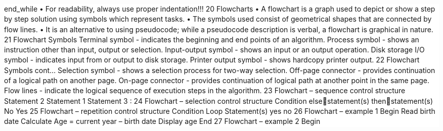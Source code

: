 end_while
• For readability, always use proper indentation!!!
20
Flowcharts
• A flowchart is a graph used to depict or show 
a step by step solution using symbols which 
represent tasks.
• The symbols used consist of geometrical 
shapes that are connected by flow lines.
• It is an alternative to using pseudocode; while 
a pseudocode description is verbal, a 
flowchart is graphical in nature.
21
Flowchart Symbols
Terminal symbol - indicates the beginning and 
end points of an algorithm.
Process symbol - shows an instruction other than
input, output or selection.
Input-output symbol - shows an input or an output 
operation.
Disk storage I/O symbol - indicates input from 
or output to disk storage.
Printer output symbol - shows hardcopy printer
output.
22
Flowchart Symbols cont…
Selection symbol - shows a selection process
for two-way selection.
Off-page connector - provides continuation 
of a logical path on another page.
On-page connector - provides continuation
of logical path at another point in the same
page.
Flow lines - indicate the logical sequence of
execution steps in the algorithm.
23
Flowchart – sequence control structure
Statement 2
 Statement 1
 Statement 3
:
24
Flowchart – selection control structure
Condition
elsestatement(s)
thenstatement(s)
No Yes
25
Flowchart – repetition control structure
Condition Loop 
Statement(s)
yes
no
26
Flowchart – example 1
Begin
Read birth date
Calculate
Age = current year – birth date
Display age
End
27
Flowchart – example 2
Begin